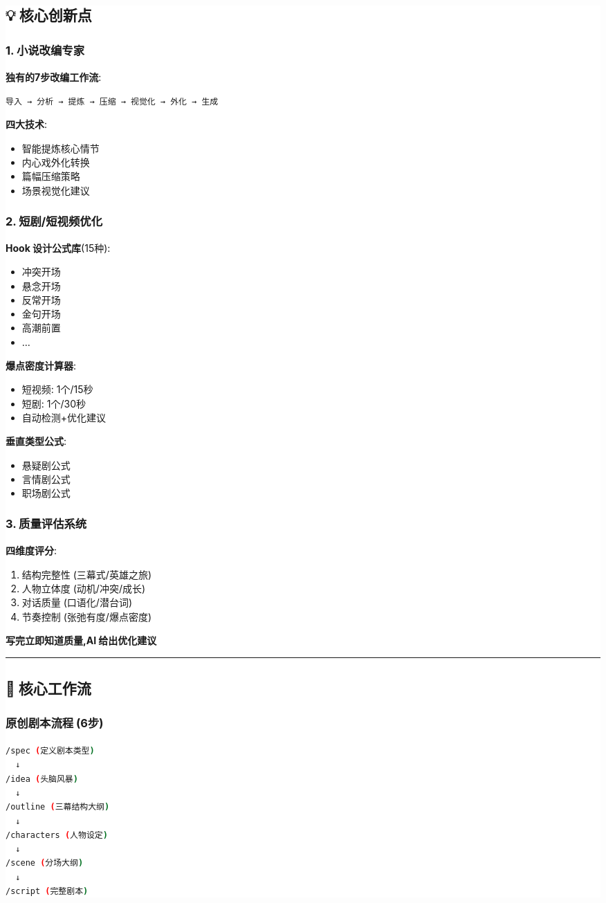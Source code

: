 
## 💡 核心创新点

### 1. 小说改编专家

**独有的7步改编工作流**:
```
导入 → 分析 → 提炼 → 压缩 → 视觉化 → 外化 → 生成
```

**四大技术**:
- 智能提炼核心情节
- 内心戏外化转换
- 篇幅压缩策略
- 场景视觉化建议

### 2. 短剧/短视频优化

**Hook 设计公式库**(15种):
- 冲突开场
- 悬念开场
- 反常开场
- 金句开场
- 高潮前置
- ...

**爆点密度计算器**:
- 短视频: 1个/15秒
- 短剧: 1个/30秒
- 自动检测+优化建议

**垂直类型公式**:
- 悬疑剧公式
- 言情剧公式
- 职场剧公式

### 3. 质量评估系统

**四维度评分**:
1. 结构完整性 (三幕式/英雄之旅)
2. 人物立体度 (动机/冲突/成长)
3. 对话质量 (口语化/潜台词)
4. 节奏控制 (张弛有度/爆点密度)

**写完立即知道质量,AI 给出优化建议**

---

## 🔧 核心工作流

### 原创剧本流程 (6步)

```bash
/spec (定义剧本类型)
  ↓
/idea (头脑风暴)
  ↓
/outline (三幕结构大纲)
  ↓
/characters (人物设定)
  ↓
/scene (分场大纲)
  ↓
/script (完整剧本)
```
